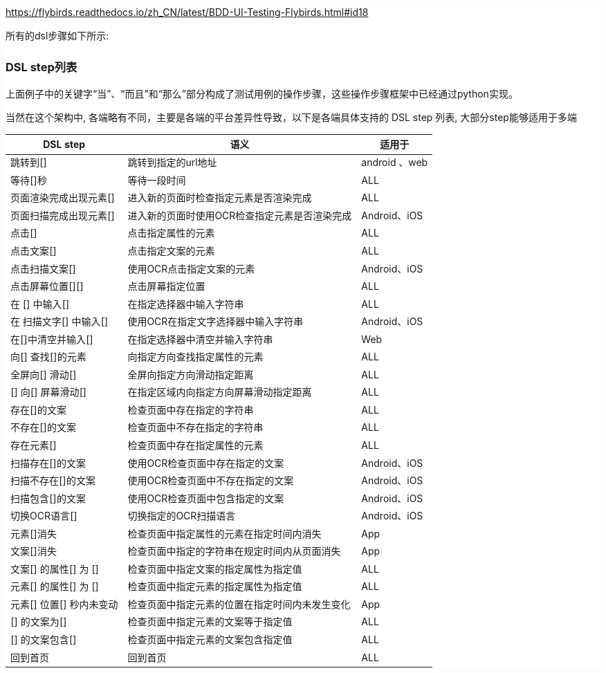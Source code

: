 https://flybirds.readthedocs.io/zh_CN/latest/BDD-UI-Testing-Flybirds.html#id18

所有的dsl步骤如下所示:

### DSL step列表
上面例子中的关键字“当”、“而且”和“那么”部分构成了测试用例的操作步骤，这些操作步骤框架中已经通过python实现。

当然在这个架构中, 各端略有不同，主要是各端的平台差异性导致，以下是各端具体支持的 DSL step 列表, 大部分step能够适用于多端

| DSL step                                                               | 语义                                                                                         | 适用于           |
|------------------------------------------------------------------------|--------------------------------------------------------------------------------------------|---------------|
| 跳转到[]                                                                  | 跳转到指定的url地址                                                                                | android 、web  |
| 等待[]秒                                                                  | 等待一段时间                                                                                     | ALL           |
| 页面渲染完成出现元素[]                                                           | 进入新的页面时检查指定元素是否渲染完成                                                                        | ALL           |
| 页面扫描完成出现元素[]                                                           | 进入新的页面时使用OCR检查指定元素是否渲染完成                                                                   | Android、iOS   |
| 点击[]                                                                   | 点击指定属性的元素                                                                                  | ALL           |
| 点击文案[]                                                                 | 点击指定文案的元素                                                                                  | ALL           |
| 点击扫描文案[]                                                               | 使用OCR点击指定文案的元素                                                                             | Android、iOS           |
| 点击屏幕位置[][]                                                             | 点击屏幕指定位置                                                                                   | ALL           |
| 在 [] 中输入[]                                                             | 在指定选择器中输入字符串                                                                               | ALL           |
| 在 扫描文字[] 中输入[]                                                         | 使用OCR在指定文字选择器中输入字符串                                                                        |  Android、iOS           |
| 在[]中清空并输入[]                                                            | 在指定选择器中清空并输入字符串                                                                            | Web           |
| 向[] 查找[]的元素                                                            | 向指定方向查找指定属性的元素                                                                             | ALL           |
| 全屏向[] 滑动[]                                                             | 全屏向指定方向滑动指定距离                                                                              | ALL           |
| [] 向[] 屏幕滑动[]                                                          | 在指定区域内向指定方向屏幕滑动指定距离                                                                        | ALL           |
| 存在[]的文案                                                                | 检查页面中存在指定的字符串                                                                              | ALL           |
| 不存在[]的文案                                                               | 检查页面中不存在指定的字符串                                                                             | ALL           |
| 存在元素[]                                                                 | 检查页面中存在指定属性的元素                                                                             | ALL           |
| 扫描存在[]的文案                                                              | 使用OCR检查页面中存在指定的文案                                                                          | Android、iOS   |
| 扫描不存在[]的文案                                                             | 使用OCR检查页面中不存在指定的文案                                                                         | Android、iOS   |
| 扫描包含[]的文案                                                              | 使用OCR检查页面中包含指定的文案                                                                          | Android、iOS   |
| 切换OCR语言[]                                                              | 切换指定的OCR扫描语言                                                                               | Android、iOS   |
| 元素[]消失                                                                 | 检查页面中指定属性的元素在指定时间内消失                                                                       | App           |
| 文案[]消失                                                                 | 检查页面中指定的字符串在规定时间内从页面消失                                                                     | App           |
| 文案[] 的属性[] 为 []                                                        | 检查页面中指定文案的指定属性为指定值                                                                         | ALL           |
| 元素[] 的属性[] 为 []                                                        | 检查页面中指定元素的指定属性为指定值                                                                         | ALL           |
| 元素[] 位置[] 秒内未变动                                                        | 检查页面中指定元素的位置在指定时间内未发生变化                                                                    | App           |
| [] 的文案为[]                                                              | 检查页面中指定元素的文案等于指定值                                                                          | ALL           |
| [] 的文案包含[]                                                             | 检查页面中指定元素的文案包含指定值                                                                          | ALL           |
| 回到首页                                                                   | 回到首页                                                                                       | ALL           |